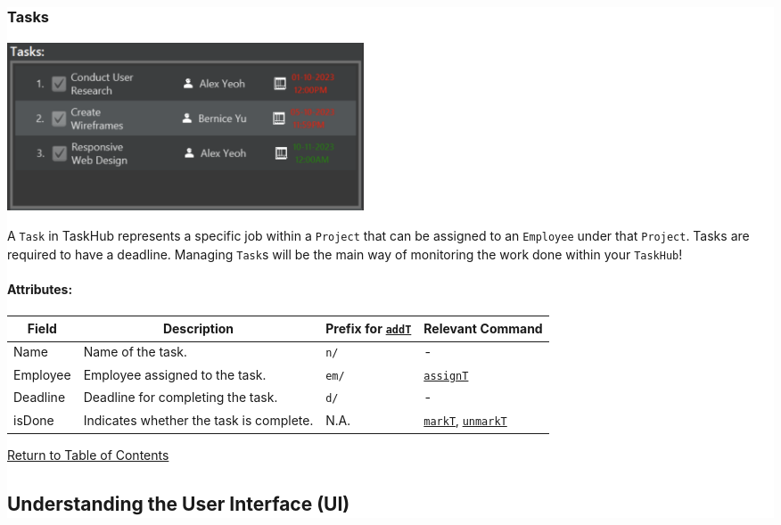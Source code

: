 
### Tasks

<img src="images/Tasks.png" width="400">

A `Task` in TaskHub represents a specific job within a `Project` that can be assigned to an `Employee` under that `Project`. Tasks are required to have a deadline. Managing `Task`s will be the main way of monitoring the work done within your `TaskHub`!

#### Attributes:

| Field    | Description                            | Prefix for [`addT`](#add-a-new-task-to-a-project-addt) | Relevant Command                                                                          |
|----------|----------------------------------------|--------------------------------------------------------|-------------------------------------------------------------------------------------------|
| Name     | Name of the task.                      | `n/`                                                   | -                                                                                         |
| Employee | Employee assigned to the task.         | `em/`                                                  | [`assignT`](#assign-an-employee-to-a-task-assignt)                                        |
| Deadline | Deadline for completing the task.      | `d/`                                                   | -                                                                                         |
| isDone   | Indicates whether the task is complete.| N.A.                                                   | [`markT`](#mark-tasks-as-completed-markt), [`unmarkT`](#mark-tasks-as-incomplete-unmarkt) |

[Return to Table of Contents](#table-of-contents)

## Understanding the User Interface (UI)
